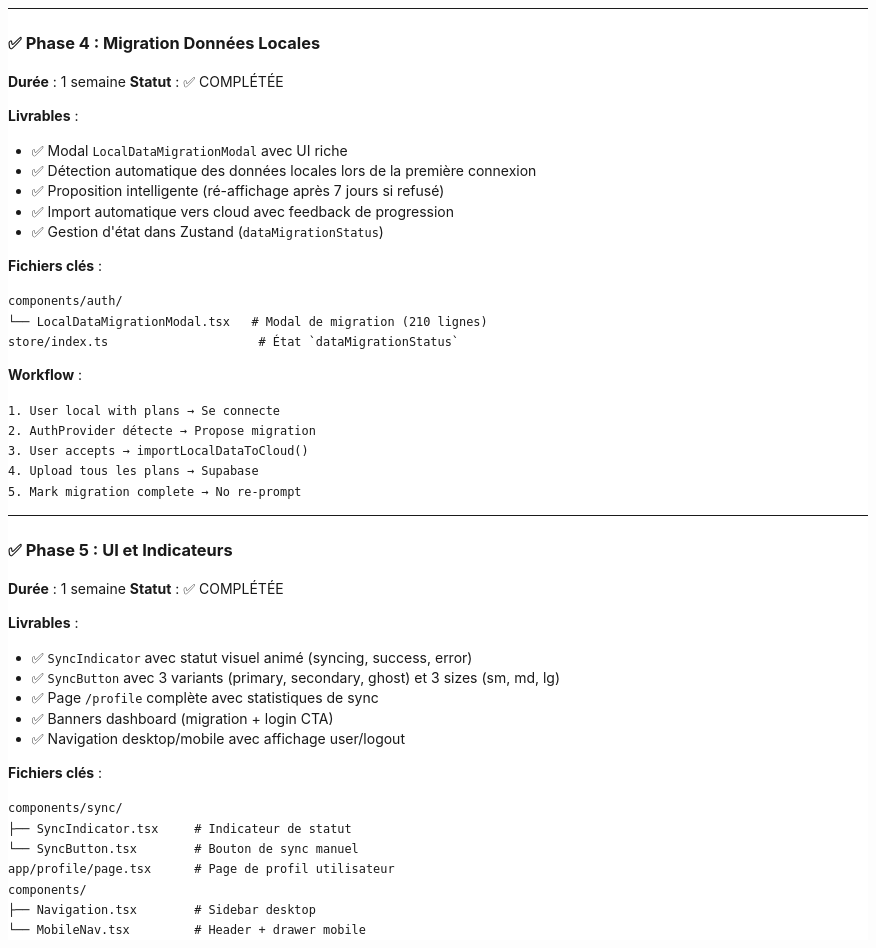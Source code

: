
---

### ✅ Phase 4 : Migration Données Locales

**Durée** : 1 semaine
**Statut** : ✅ COMPLÉTÉE

**Livrables** :
- ✅ Modal `LocalDataMigrationModal` avec UI riche
- ✅ Détection automatique des données locales lors de la première connexion
- ✅ Proposition intelligente (ré-affichage après 7 jours si refusé)
- ✅ Import automatique vers cloud avec feedback de progression
- ✅ Gestion d'état dans Zustand (`dataMigrationStatus`)

**Fichiers clés** :
```
components/auth/
└── LocalDataMigrationModal.tsx   # Modal de migration (210 lignes)
store/index.ts                     # État `dataMigrationStatus`
```

**Workflow** :
```
1. User local with plans → Se connecte
2. AuthProvider détecte → Propose migration
3. User accepts → importLocalDataToCloud()
4. Upload tous les plans → Supabase
5. Mark migration complete → No re-prompt
```

---

### ✅ Phase 5 : UI et Indicateurs

**Durée** : 1 semaine
**Statut** : ✅ COMPLÉTÉE

**Livrables** :
- ✅ `SyncIndicator` avec statut visuel animé (syncing, success, error)
- ✅ `SyncButton` avec 3 variants (primary, secondary, ghost) et 3 sizes (sm, md, lg)
- ✅ Page `/profile` complète avec statistiques de sync
- ✅ Banners dashboard (migration + login CTA)
- ✅ Navigation desktop/mobile avec affichage user/logout

**Fichiers clés** :
```
components/sync/
├── SyncIndicator.tsx     # Indicateur de statut
└── SyncButton.tsx        # Bouton de sync manuel
app/profile/page.tsx      # Page de profil utilisateur
components/
├── Navigation.tsx        # Sidebar desktop
└── MobileNav.tsx         # Header + drawer mobile
```
